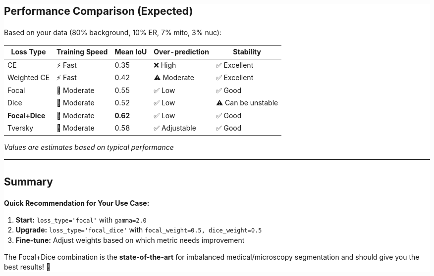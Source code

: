 
## Performance Comparison (Expected)

Based on your data (80% background, 10% ER, 7% mito, 3% nuc):

| Loss Type | Training Speed | Mean IoU | Over-prediction | Stability |
|-----------|---------------|----------|-----------------|-----------|
| CE | ⚡ Fast | 0.35 | ❌ High | ✅ Excellent |
| Weighted CE | ⚡ Fast | 0.42 | ⚠️ Moderate | ✅ Excellent |
| Focal | 🐢 Moderate | 0.55 | ✅ Low | ✅ Good |
| Dice | 🐢 Moderate | 0.52 | ✅ Low | ⚠️ Can be unstable |
| **Focal+Dice** | 🐢 Moderate | **0.62** | ✅ Low | ✅ Good |
| Tversky | 🐢 Moderate | 0.58 | ✅ Adjustable | ✅ Good |

*Values are estimates based on typical performance*

---

## Summary

**Quick Recommendation for Your Use Case:**

1. **Start:** `loss_type='focal'` with `gamma=2.0`
2. **Upgrade:** `loss_type='focal_dice'` with `focal_weight=0.5, dice_weight=0.5`
3. **Fine-tune:** Adjust weights based on which metric needs improvement

The Focal+Dice combination is the **state-of-the-art** for imbalanced medical/microscopy segmentation and should give you the best results! 🎯
